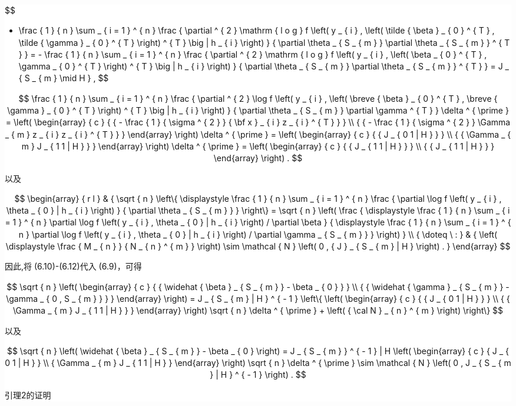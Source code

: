 $$
- \frac { 1 } { n } \sum _ { i = 1 } ^ { n } \frac { \partial ^ { 2 } \mathrm { l o g } f \left( y _ { i } , \left( \tilde { \beta } _ { 0 } ^ { T } , \tilde { \gamma } _ { 0 } ^ { T } \right) ^ { T } \big | h _ { i } \right) } { \partial \theta _ { S _ { m } } \partial \theta _ { S _ { m } } ^ { T } } = - \frac { 1 } { n } \sum _ { i = 1 } ^ { n } \frac { \partial ^ { 2 } \mathrm { l o g } f \left( y _ { i } , \left( \beta _ { 0 } ^ { T } , \gamma _ { 0 } ^ { T } \right) ^ { T } \big | h _ { i } \right) } { \partial \theta _ { S _ { m } } \partial \theta _ { S _ { m } } ^ { T } } = J _ { S _ { m } \mid H } ,
$$

$$
\frac { 1 } { n } \sum _ { i = 1 } ^ { n } \frac { \partial ^ { 2 } \log f \left( y _ { i } , \left( \breve { \beta } _ { 0 } ^ { T } , \breve { \gamma } _ { 0 } ^ { T } \right) ^ { T } \big | h _ { i } \right) } { \partial \theta _ { S _ { m } } \partial \gamma ^ { T } } \delta ^ { \prime } = \left( \begin{array} { c } { { - \frac { 1 } { \sigma ^ { 2 } } { \bf x } _ { i } z _ { i } ^ { T } } } \\ { { - \frac { 1 } { \sigma ^ { 2 } } \Gamma _ { m } z _ { i } z _ { i } ^ { T } } } \end{array} \right) \delta ^ { \prime } = \left( \begin{array} { c } { { J _ { 0 1 | H } } } \\ { { \Gamma _ { m } J _ { 1 1 | H } } } \end{array} \right) \delta ^ { \prime } = \left( \begin{array} { c } { { J _ { 1 1 | H } } } \\ { { J _ { 1 1 | H } } } \end{array} \right) .
$$

以及

$$
\begin{array} { r l } & { \sqrt { n } \left\{ \displaystyle \frac { 1 } { n } \sum _ { i = 1 } ^ { n } \frac { \partial \log f \left( y _ { i } , \theta _ { 0 } | h _ { i } \right) } { \partial \theta _ { S _ { m } } } \right\} = \sqrt { n } \left( \frac { \displaystyle \frac { 1 } { n } \sum _ { i = 1 } ^ { n } \partial \log f \left( y _ { i } , \theta _ { 0 } | h _ { i } \right) / \partial \beta } { \displaystyle \frac { 1 } { n } \sum _ { i = 1 } ^ { n } \partial \log f \left( y _ { i } , \theta _ { 0 } | h _ { i } \right) / \partial \gamma _ { S _ { m } } } \right) } \\ { \doteq \ : } & { \left( \displaystyle \frac { M _ { n } } { N _ { n } ^ { m } } \right) \sim \mathcal { N } \left( 0 , { J } _ { S _ { m } | H } \right) . } \end{array}
$$

因此,将 (6.10)-(6.12)代入 (6.9)，可得

$$
\sqrt { n } \left( \begin{array} { c } { { \widehat { \beta } _ { S _ { m } } - \beta _ { 0 } } } \\ { { \widehat { \gamma } _ { S _ { m } } - \gamma _ { 0 , S _ { m } } } } \end{array} \right) = J _ { S _ { m } | H } ^ { - 1 } \left\{ \left( \begin{array} { c } { { J _ { 0 1 | H } } } \\ { { \Gamma _ { m } J _ { 1 1 | H } } } \end{array} \right) \sqrt { n } \delta ^ { \prime } + \left( { \cal N } _ { n } ^ { m } \right) \right\}
$$

以及

$$
\sqrt { n } \left( \widehat { \beta } _ { S _ { m } } - \beta _ { 0 } \right) = J _ { S _ { m } } ^ { - 1 } | H \left( \begin{array} { c } { J _ { 0 1 | H } } \\ { \Gamma _ { m } J _ { 1 1 | H } } \end{array} \right) \sqrt { n } \delta ^ { \prime } \sim \mathcal { N } \left( 0 , J _ { S _ { m } | H } ^ { - 1 } \right) .
$$

引理2的证明
